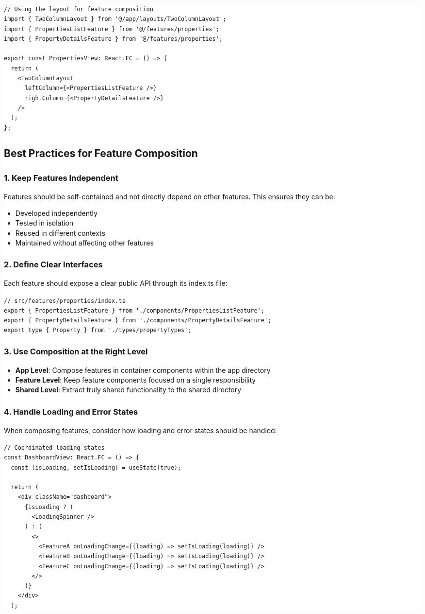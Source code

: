 ```tsx
// Using the layout for feature composition
import { TwoColumnLayout } from '@/app/layouts/TwoColumnLayout';
import { PropertiesListFeature } from '@/features/properties';
import { PropertyDetailsFeature } from '@/features/properties';

export const PropertiesView: React.FC = () => {
  return (
    <TwoColumnLayout
      leftColumn={<PropertiesListFeature />}
      rightColumn={<PropertyDetailsFeature />}
    />
  );
};
```

## Best Practices for Feature Composition

### 1. Keep Features Independent

Features should be self-contained and not directly depend on other features. This ensures they can be:
- Developed independently
- Tested in isolation
- Reused in different contexts
- Maintained without affecting other features

### 2. Define Clear Interfaces

Each feature should expose a clear public API through its index.ts file:

```tsx
// src/features/properties/index.ts
export { PropertiesListFeature } from './components/PropertiesListFeature';
export { PropertyDetailsFeature } from './components/PropertyDetailsFeature';
export type { Property } from './types/propertyTypes';
```

### 3. Use Composition at the Right Level

- **App Level**: Compose features in container components within the app directory
- **Feature Level**: Keep feature components focused on a single responsibility
- **Shared Level**: Extract truly shared functionality to the shared directory

### 4. Handle Loading and Error States

When composing features, consider how loading and error states should be handled:

```tsx
// Coordinated loading states
const DashboardView: React.FC = () => {
  const [isLoading, setIsLoading] = useState(true);
  
  return (
    <div className="dashboard">
      {isLoading ? (
        <LoadingSpinner />
      ) : (
        <>
          <FeatureA onLoadingChange={(loading) => setIsLoading(loading)} />
          <FeatureB onLoadingChange={(loading) => setIsLoading(loading)} />
          <FeatureC onLoadingChange={(loading) => setIsLoading(loading)} />
        </>
      )}
    </div>
  );
```